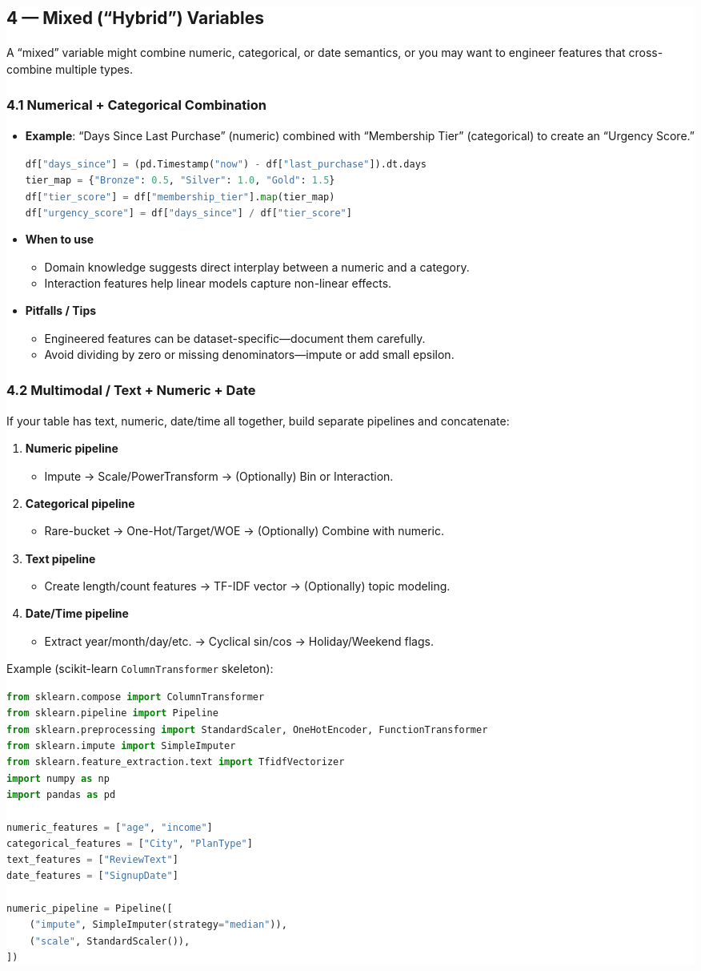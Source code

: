 
## 4 — Mixed (“Hybrid”) Variables<a name="4-mixed-hybrid-variables"></a>

A “mixed” variable might combine numeric, categorical, or date semantics, or you may want to engineer features that cross-combine multiple types.

### 4.1 Numerical + Categorical Combination<a name="41-numerical--categorical-combination"></a>

- **Example**: “Days Since Last Purchase” (numeric) combined with “Membership Tier” (categorical) to create an “Urgency Score.”

  ```python
  df["days_since"] = (pd.Timestamp("now") - df["last_purchase"]).dt.days
  tier_map = {"Bronze": 0.5, "Silver": 1.0, "Gold": 1.5}
  df["tier_score"] = df["membership_tier"].map(tier_map)
  df["urgency_score"] = df["days_since"] / df["tier_score"]
  ```

- **When to use**

  - Domain knowledge suggests direct interplay between a numeric and a category.
  - Interaction features help linear models capture non-linear effects.

- **Pitfalls / Tips**

  - Engineered features can be dataset-specific—document them carefully.
  - Avoid dividing by zero or missing denominators—impute or add small epsilon.

### 4.2 Multimodal / Text + Numeric + Date<a name="42-multimodal--text--numeric--date"></a>

If your table has text, numeric, date/time all together, build separate pipelines and concatenate:

1. **Numeric pipeline**

   - Impute → Scale/PowerTransform → (Optionally) Bin or Interaction.

2. **Categorical pipeline**

   - Rare-bucket → One-Hot/Target/WOE → (Optionally) Combine with numeric.

3. **Text pipeline**

   - Create length/count features → TF-IDF vector → (Optionally) topic modeling.

4. **Date/Time pipeline**

   - Extract year/month/day/etc. → Cyclical sin/cos → Holiday/Weekend flags.

Example (scikit-learn `ColumnTransformer` skeleton):

```python
from sklearn.compose import ColumnTransformer
from sklearn.pipeline import Pipeline
from sklearn.preprocessing import StandardScaler, OneHotEncoder, FunctionTransformer
from sklearn.impute import SimpleImputer
from sklearn.feature_extraction.text import TfidfVectorizer
import numpy as np
import pandas as pd

numeric_features = ["age", "income"]
categorical_features = ["City", "PlanType"]
text_features = ["ReviewText"]
date_features = ["SignupDate"]

numeric_pipeline = Pipeline([
    ("impute", SimpleImputer(strategy="median")),
    ("scale", StandardScaler()),
])
```